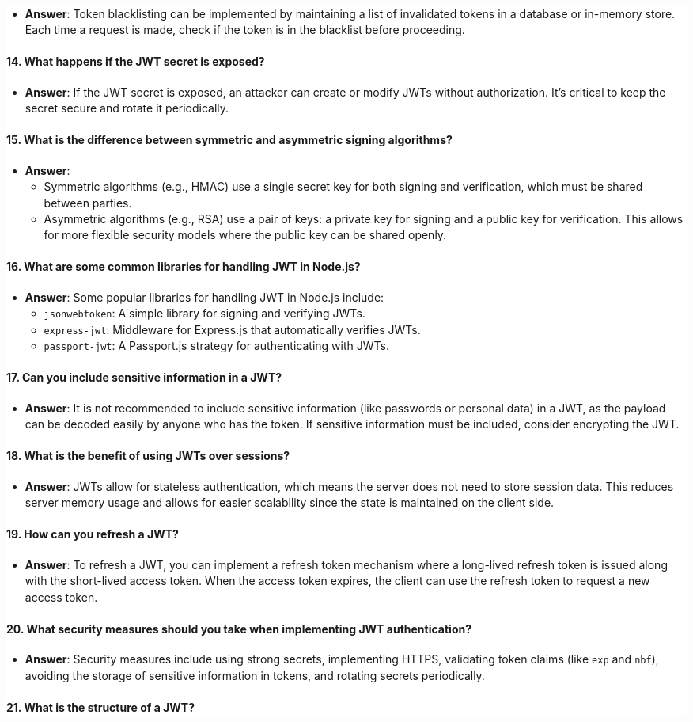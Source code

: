 - **Answer**: Token blacklisting can be implemented by maintaining a list of invalidated tokens in a database or in-memory store. Each time a request is made, check if the token is in the blacklist before proceeding.

#### 14. **What happens if the JWT secret is exposed?**

- **Answer**: If the JWT secret is exposed, an attacker can create or modify JWTs without authorization. It’s critical to keep the secret secure and rotate it periodically.

#### 15. **What is the difference between symmetric and asymmetric signing algorithms?**

- **Answer**:
  - Symmetric algorithms (e.g., HMAC) use a single secret key for both signing and verification, which must be shared between parties.
  - Asymmetric algorithms (e.g., RSA) use a pair of keys: a private key for signing and a public key for verification. This allows for more flexible security models where the public key can be shared openly.

#### 16. **What are some common libraries for handling JWT in Node.js?**

- **Answer**: Some popular libraries for handling JWT in Node.js include:
  - `jsonwebtoken`: A simple library for signing and verifying JWTs.
  - `express-jwt`: Middleware for Express.js that automatically verifies JWTs.
  - `passport-jwt`: A Passport.js strategy for authenticating with JWTs.

#### 17. **Can you include sensitive information in a JWT?**

- **Answer**: It is not recommended to include sensitive information (like passwords or personal data) in a JWT, as the payload can be decoded easily by anyone who has the token. If sensitive information must be included, consider encrypting the JWT.

#### 18. **What is the benefit of using JWTs over sessions?**

- **Answer**: JWTs allow for stateless authentication, which means the server does not need to store session data. This reduces server memory usage and allows for easier scalability since the state is maintained on the client side.

#### 19. **How can you refresh a JWT?**

- **Answer**: To refresh a JWT, you can implement a refresh token mechanism where a long-lived refresh token is issued along with the short-lived access token. When the access token expires, the client can use the refresh token to request a new access token.

#### 20. **What security measures should you take when implementing JWT authentication?**

- **Answer**: Security measures include using strong secrets, implementing HTTPS, validating token claims (like `exp` and `nbf`), avoiding the storage of sensitive information in tokens, and rotating secrets periodically.

#### 21. **What is the structure of a JWT?**
